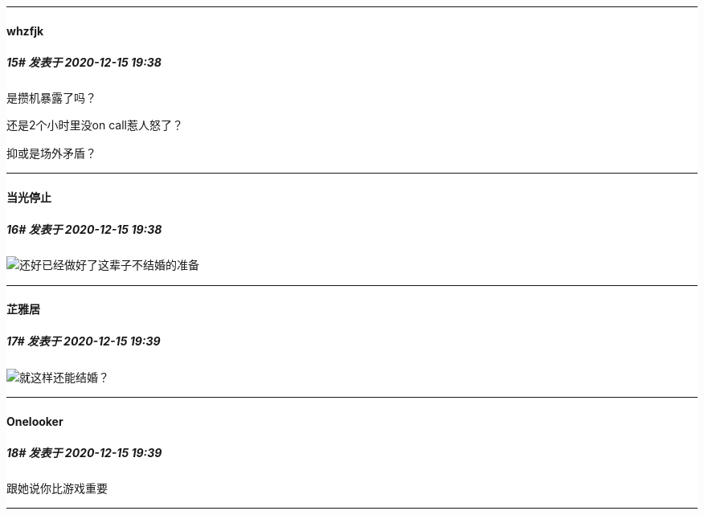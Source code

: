 
*****

####  whzfjk  
##### 15#       发表于 2020-12-15 19:38




是攒机暴露了吗？

还是2个小时里没on call惹人怒了？

抑或是场外矛盾？







*****

####  当光停止  
##### 16#       发表于 2020-12-15 19:38



<img src="https://static.saraba1st.com/image/smiley/face2017/068.png" referrerpolicy="no-referrer">还好已经做好了这辈子不结婚的准备







*****

####  芷雅居  
##### 17#       发表于 2020-12-15 19:39



<img src="https://static.saraba1st.com/image/smiley/face2017/004.gif" referrerpolicy="no-referrer">就这样还能结婚？







*****

####  Onelooker  
##### 18#       发表于 2020-12-15 19:39




跟她说你比游戏重要







*****
